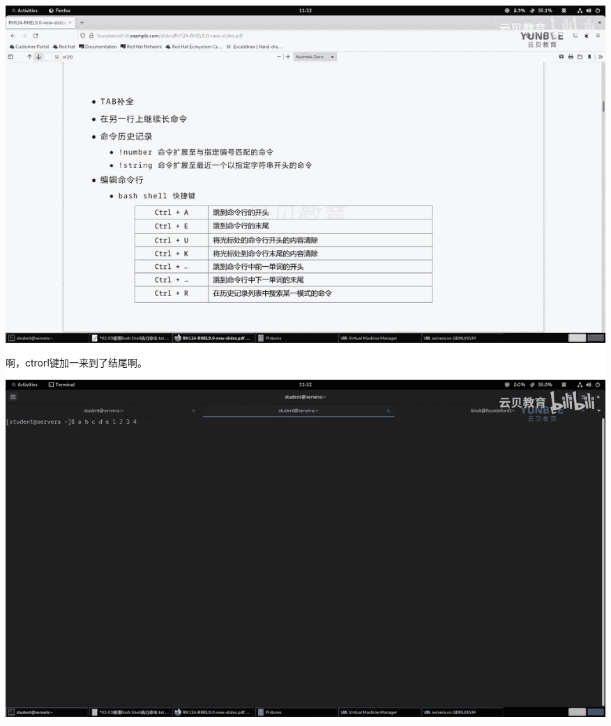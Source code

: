 ![](img/e9e129e58ed48eca31d2756f23de2d0b_136.png)

啊，ctrorl键加一来到了结尾啊。

![](img/e9e129e58ed48eca31d2756f23de2d0b_138.png)
